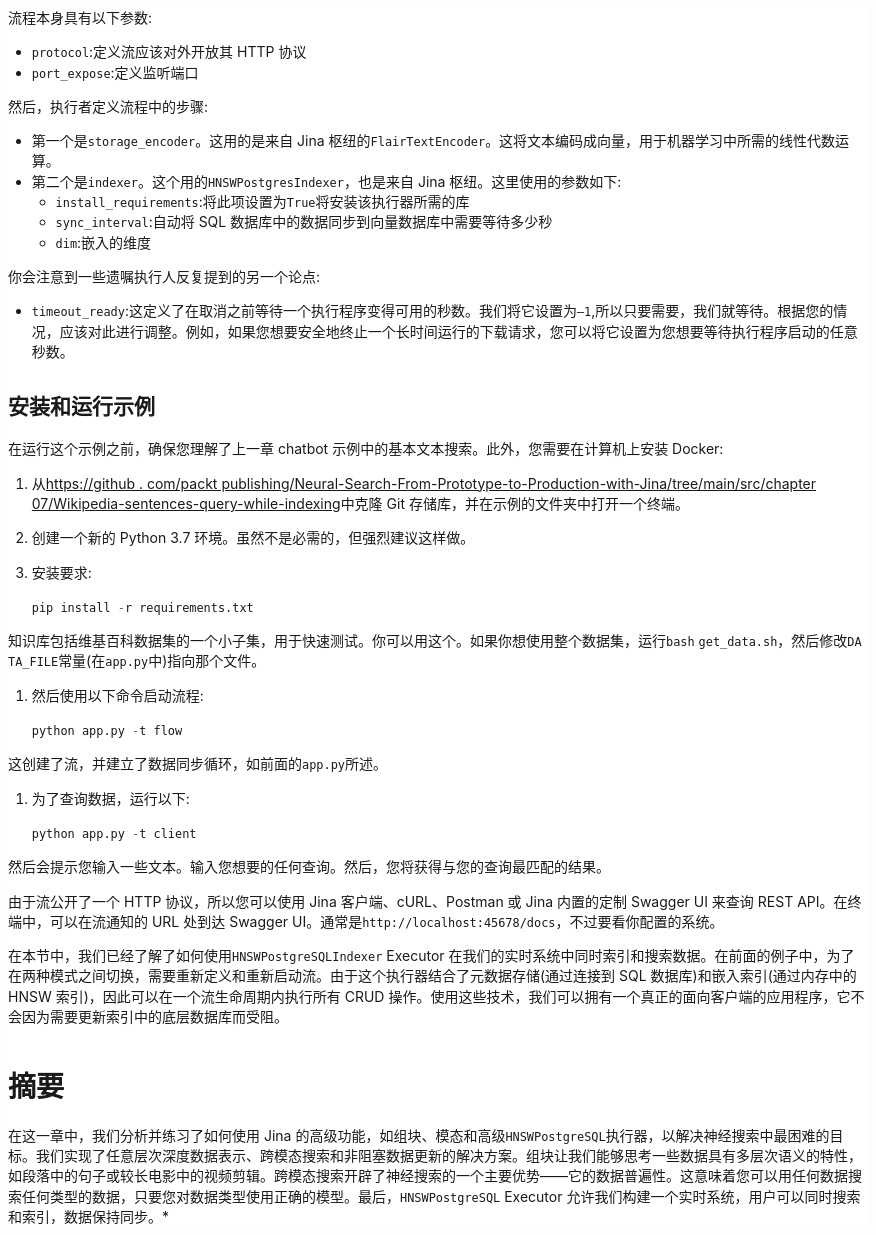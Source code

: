 流程本身具有以下参数:

*   `protocol`:定义流应该对外开放其 HTTP 协议
*   `port_expose`:定义监听端口

然后，执行者定义流程中的步骤:

*   第一个是`storage_encoder`。这用的是来自 Jina 枢纽的`FlairTextEncoder`。这将文本编码成向量，用于机器学习中所需的线性代数运算。
*   第二个是`indexer`。这个用的`HNSWPostgresIndexer`，也是来自 Jina 枢纽。这里使用的参数如下:
    *   `install_requirements`:将此项设置为`True`将安装该执行器所需的库
    *   `sync_interval`:自动将 SQL 数据库中的数据同步到向量数据库中需要等待多少秒
    *   `dim`:嵌入的维度

你会注意到一些遗嘱执行人反复提到的另一个论点:

*   `timeout_ready`:这定义了在取消之前等待一个执行程序变得可用的秒数。我们将它设置为`–1`,所以只要需要，我们就等待。根据您的情况，应该对此进行调整。例如，如果您想要安全地终止一个长时间运行的下载请求，您可以将它设置为您想要等待执行程序启动的任意秒数。

## 安装和运行示例

在运行这个示例之前，确保您理解了上一章 chatbot 示例中的基本文本搜索。此外，您需要在计算机上安装 Docker:

1.  从[https://github . com/packt publishing/Neural-Search-From-Prototype-to-Production-with-Jina/tree/main/src/chapter 07/Wikipedia-sentences-query-while-indexing](https://github.com/PacktPublishing/Neural-Search-From-Prototype-to-Production-with-Jina/tree/main/src/Chapter07/wikipedia-sentences-query-while-indexing)中克隆 Git 存储库，并在示例的文件夹中打开一个终端。
2.  创建一个新的 Python 3.7 环境。虽然不是必需的，但强烈建议这样做。
3.  安装要求:

    ```py
    pip install -r requirements.txt
    ```

知识库包括维基百科数据集的一个小子集，用于快速测试。你可以用这个。如果你想使用整个数据集，运行`bash` `get_data.sh`，然后修改`DATA_FILE`常量(在`app.py`中)指向那个文件。

1.  然后使用以下命令启动流程:

    ```py
    python app.py -t flow
    ```

这创建了流，并建立了数据同步循环，如前面的`app.py`所述。

1.  为了查询数据，运行以下:

    ```py
    python app.py -t client
    ```

然后会提示您输入一些文本。输入您想要的任何查询。然后，您将获得与您的查询最匹配的结果。

由于流公开了一个 HTTP 协议，所以您可以使用 Jina 客户端、cURL、Postman 或 Jina 内置的定制 Swagger UI 来查询 REST API。在终端中，可以在流通知的 URL 处到达 Swagger UI。通常是`http://localhost:45678/docs`，不过要看你配置的系统。

在本节中，我们已经了解了如何使用`HNSWPostgreSQLIndexer` Executor 在我们的实时系统中同时索引和搜索数据。在前面的例子中，为了在两种模式之间切换，需要重新定义和重新启动流。由于这个执行器结合了元数据存储(通过连接到 SQL 数据库)和嵌入索引(通过内存中的 HNSW 索引)，因此可以在一个流生命周期内执行所有 CRUD 操作。使用这些技术，我们可以拥有一个真正的面向客户端的应用程序，它不会因为需要更新索引中的底层数据库而受阻。

# 摘要

在这一章中，我们分析并练习了如何使用 Jina 的高级功能，如组块、模态和高级`HNSWPostgreSQL`执行器，以解决神经搜索中最困难的目标。我们实现了任意层次深度数据表示、跨模态搜索和非阻塞数据更新的解决方案。组块让我们能够思考一些数据具有多层次语义的特性，如段落中的句子或较长电影中的视频剪辑。跨模态搜索开辟了神经搜索的一个主要优势——它的数据普遍性。这意味着您可以用任何数据搜索任何类型的数据，只要您对数据类型使用正确的模型。最后，`HNSWPostgreSQL` Executor 允许我们构建一个实时系统，用户可以同时搜索和索引，数据保持同步。*